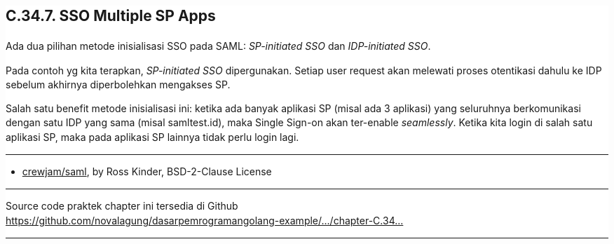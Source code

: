 ## C.34.7. SSO Multiple SP Apps

Ada dua pilihan metode inisialisasi SSO pada SAML: *SP-initiated SSO* dan *IDP-initiated SSO*.

Pada contoh yg kita terapkan, *SP-initiated SSO* dipergunakan. Setiap user request akan melewati proses otentikasi dahulu ke IDP sebelum akhirnya diperbolehkan mengakses SP.

Salah satu benefit metode inisialisasi ini: ketika ada banyak aplikasi SP (misal ada 3 aplikasi) yang seluruhnya berkomunikasi dengan satu IDP yang sama (misal samltest.id), maka Single Sign-on akan ter-enable *seamlessly*. Ketika kita login di salah satu aplikasi SP, maka pada aplikasi SP lainnya tidak perlu login lagi.

---

 - [crewjam/saml](https://github.com/crewjam/saml), by Ross Kinder, BSD-2-Clause License

---

<div class="source-code-link">
    <div class="source-code-link-message">Source code praktek chapter ini tersedia di Github</div>
    <a href="https://github.com/novalagung/dasarpemrogramangolang-example/tree/master/chapter-C.34-sso-saml-sp">https://github.com/novalagung/dasarpemrogramangolang-example/.../chapter-C.34...</a>
</div>

---

<iframe src="https://novalagung.substack.com/embed" width="100%" height="320" class="substack-embed" frameborder="0" scrolling="no"></iframe>
